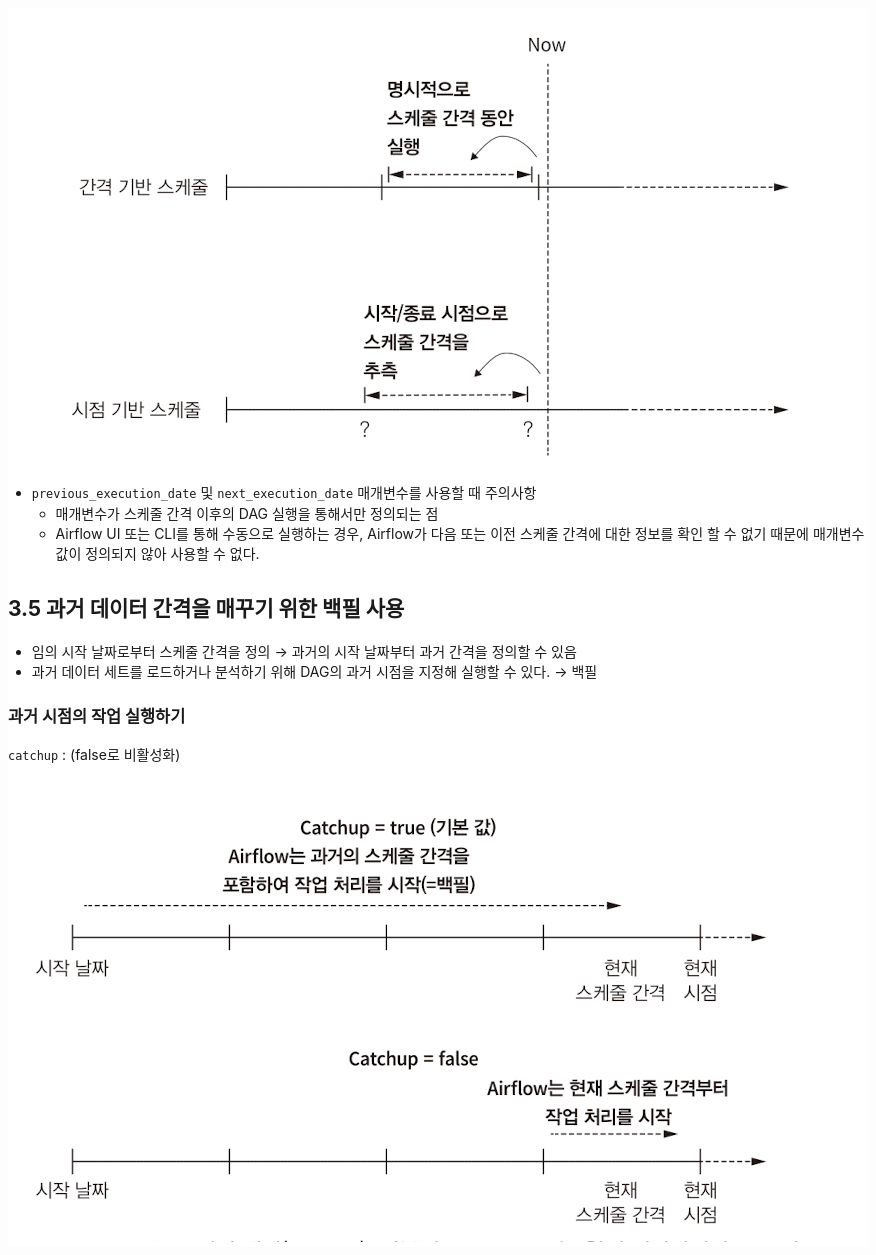 ![image.png](./assets/image%206.png)

- `previous_execution_date` 및 `next_execution_date` 매개변수를 사용할 때 주의사항
    - 매개변수가 스케줄 간격 이후의 DAG 실행을 통해서만 정의되는 점
    - Airflow UI 또는 CLI를 통해 수동으로 실행하는 경우, Airflow가 다음 또는 이전 스케줄 간격에 대한 정보를 확인 할 수 없기 때문에 매개변수 값이 정의되지 않아 사용할 수 없다.

## 3.5 과거 데이터 간격을 매꾸기 위한 백필 사용

- 임의 시작 날짜로부터 스케줄 간격을 정의 → 과거의 시작 날짜부터 과거 간격을 정의할 수 있음
- 과거 데이터 세트를 로드하거나 분석하기 위해 DAG의 과거 시점을 지정해 실행할 수 있다. → 백필

### 과거 시점의 작업 실행하기

`catchup` : (false로 비활성화)

![image.png](./assets/image%207.png)
